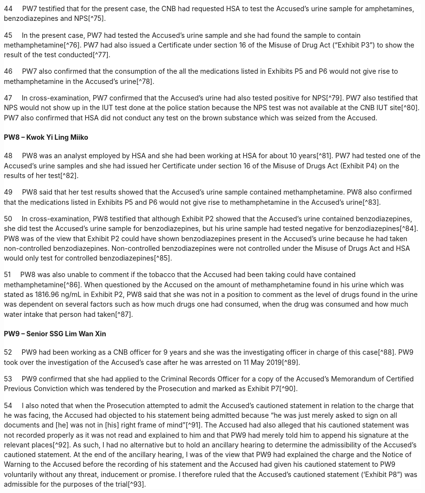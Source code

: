 44     PW7 testified that for the present case, the CNB had requested HSA to test the Accused’s urine sample for amphetamines, benzodiazepines and NPS[^75].

45     In the present case, PW7 had tested the Accused’s urine sample and she had found the sample to contain methamphetamine[^76]. PW7 had also issued a Certificate under section 16 of the Misuse of Drug Act (“Exhibit P3”) to show the result of the test conducted[^77].

46     PW7 also confirmed that the consumption of the all the medications listed in Exhibits P5 and P6 would not give rise to methamphetamine in the Accused’s urine[^78].

47     In cross-examination, PW7 confirmed that the Accused’s urine had also tested positive for NPS[^79]. PW7 also testified that NPS would not show up in the IUT test done at the police station because the NPS test was not available at the CNB IUT site[^80]. PW7 also confirmed that HSA did not conduct any test on the brown substance which was seized from the Accused.

#### PW8 – Kwok Yi Ling Miiko

48     PW8 was an analyst employed by HSA and she had been working at HSA for about 10 years[^81]. PW7 had tested one of the Accused’s urine samples and she had issued her Certificate under section 16 of the Misuse of Drugs Act (Exhibit P4) on the results of her test[^82].

49     PW8 said that her test results showed that the Accused’s urine sample contained methamphetamine. PW8 also confirmed that the medications listed in Exhibits P5 and P6 would not give rise to methamphetamine in the Accused’s urine[^83].

50     In cross-examination, PW8 testified that although Exhibit P2 showed that the Accused’s urine contained benzodiazepines, she did test the Accused’s urine sample for benzodiazepines, but his urine sample had tested negative for benzodiazepines[^84]. PW8 was of the view that Exhibit P2 could have shown benzodiazepines present in the Accused’s urine because he had taken non-controlled benzodiazepines. Non-controlled benzodiazepines were not controlled under the Misuse of Drugs Act and HSA would only test for controlled benzodiazepines[^85].

51     PW8 was also unable to comment if the tobacco that the Accused had been taking could have contained methamphetamine[^86]. When questioned by the Accused on the amount of methamphetamine found in his urine which was stated as 1816.96 ng/mL in Exhibit P2, PW8 said that she was not in a position to comment as the level of drugs found in the urine was dependent on several factors such as how much drugs one had consumed, when the drug was consumed and how much water intake that person had taken[^87].

#### PW9 – Senior SSG Lim Wan Xin

52     PW9 had been working as a CNB officer for 9 years and she was the investigating officer in charge of this case[^88]. PW9 took over the investigation of the Accused’s case after he was arrested on 11 May 2019[^89].

53     PW9 confirmed that she had applied to the Criminal Records Officer for a copy of the Accused’s Memorandum of Certified Previous Conviction which was tendered by the Prosecution and marked as Exhibit P7[^90].

54     I also noted that when the Prosecution attempted to admit the Accused’s cautioned statement in relation to the charge that he was facing, the Accused had objected to his statement being admitted because “he was just merely asked to sign on all documents and \[he\] was not in \[his\] right frame of mind”[^91]. The Accused had also alleged that his cautioned statement was not recorded properly as it was not read and explained to him and that PW9 had merely told him to append his signature at the relevant places[^92]. As such, I had no alternative but to hold an ancillary hearing to determine the admissibility of the Accused’s cautioned statement. At the end of the ancillary hearing, I was of the view that PW9 had explained the charge and the Notice of Warning to the Accused before the recording of his statement and the Accused had given his cautioned statement to PW9 voluntarily without any threat, inducement or promise. I therefore ruled that the Accused’s cautioned statement (‘Exhibit P8”) was admissible for the purposes of the trial[^93].
